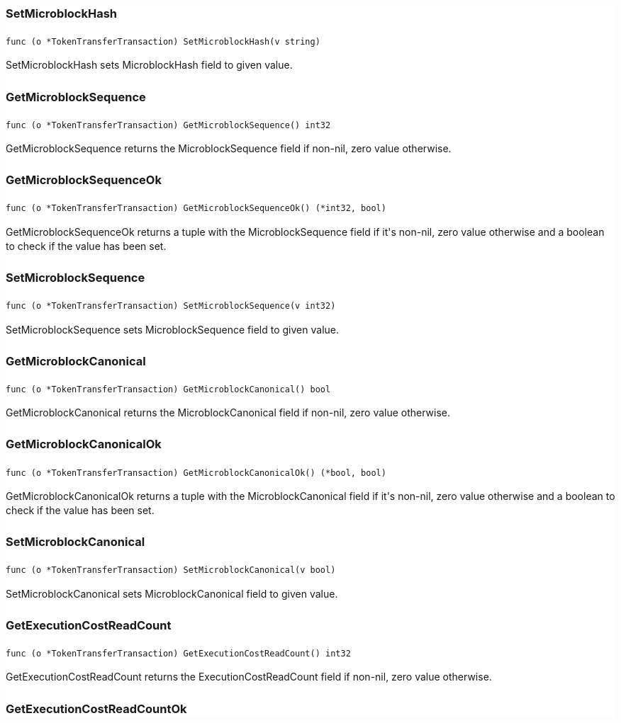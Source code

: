 ### SetMicroblockHash

`func (o *TokenTransferTransaction) SetMicroblockHash(v string)`

SetMicroblockHash sets MicroblockHash field to given value.


### GetMicroblockSequence

`func (o *TokenTransferTransaction) GetMicroblockSequence() int32`

GetMicroblockSequence returns the MicroblockSequence field if non-nil, zero value otherwise.

### GetMicroblockSequenceOk

`func (o *TokenTransferTransaction) GetMicroblockSequenceOk() (*int32, bool)`

GetMicroblockSequenceOk returns a tuple with the MicroblockSequence field if it's non-nil, zero value otherwise
and a boolean to check if the value has been set.

### SetMicroblockSequence

`func (o *TokenTransferTransaction) SetMicroblockSequence(v int32)`

SetMicroblockSequence sets MicroblockSequence field to given value.


### GetMicroblockCanonical

`func (o *TokenTransferTransaction) GetMicroblockCanonical() bool`

GetMicroblockCanonical returns the MicroblockCanonical field if non-nil, zero value otherwise.

### GetMicroblockCanonicalOk

`func (o *TokenTransferTransaction) GetMicroblockCanonicalOk() (*bool, bool)`

GetMicroblockCanonicalOk returns a tuple with the MicroblockCanonical field if it's non-nil, zero value otherwise
and a boolean to check if the value has been set.

### SetMicroblockCanonical

`func (o *TokenTransferTransaction) SetMicroblockCanonical(v bool)`

SetMicroblockCanonical sets MicroblockCanonical field to given value.


### GetExecutionCostReadCount

`func (o *TokenTransferTransaction) GetExecutionCostReadCount() int32`

GetExecutionCostReadCount returns the ExecutionCostReadCount field if non-nil, zero value otherwise.

### GetExecutionCostReadCountOk

